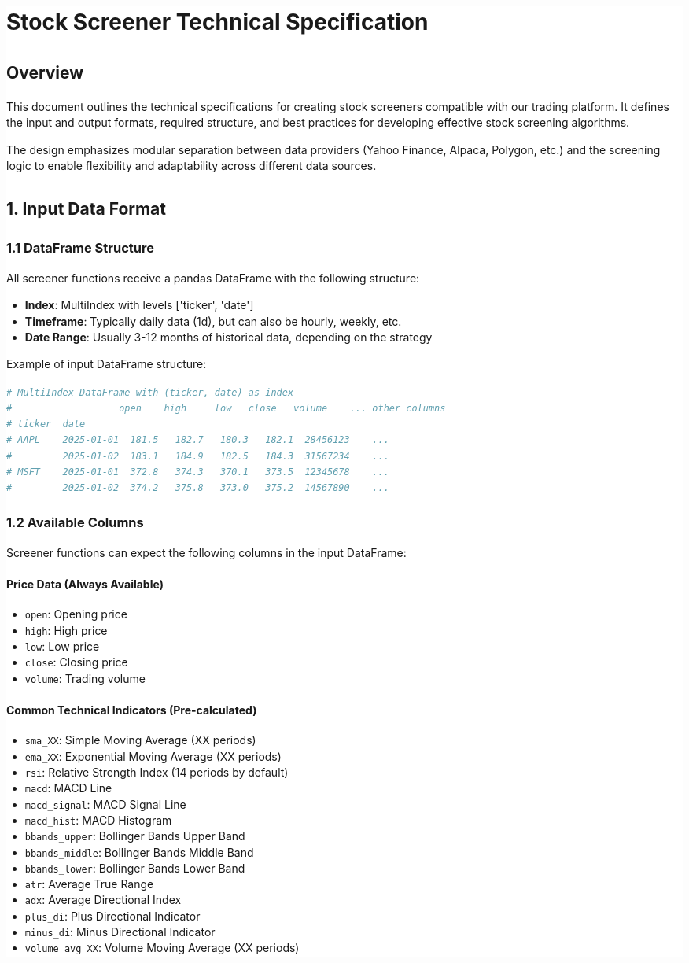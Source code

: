 # Stock Screener Technical Specification

## Overview

This document outlines the technical specifications for creating stock screeners compatible with our trading platform. It defines the input and output formats, required structure, and best practices for developing effective stock screening algorithms.

The design emphasizes modular separation between data providers (Yahoo Finance, Alpaca, Polygon, etc.) and the screening logic to enable flexibility and adaptability across different data sources.

## 1. Input Data Format

### 1.1 DataFrame Structure

All screener functions receive a pandas DataFrame with the following structure:

- **Index**: MultiIndex with levels ['ticker', 'date']
- **Timeframe**: Typically daily data (1d), but can also be hourly, weekly, etc.
- **Date Range**: Usually 3-12 months of historical data, depending on the strategy

Example of input DataFrame structure:
```python
# MultiIndex DataFrame with (ticker, date) as index
#                   open    high     low   close   volume    ... other columns
# ticker  date
# AAPL    2025-01-01  181.5   182.7   180.3   182.1  28456123    ...
#         2025-01-02  183.1   184.9   182.5   184.3  31567234    ...
# MSFT    2025-01-01  372.8   374.3   370.1   373.5  12345678    ...
#         2025-01-02  374.2   375.8   373.0   375.2  14567890    ...
```

### 1.2 Available Columns

Screener functions can expect the following columns in the input DataFrame:

#### Price Data (Always Available)
- `open`: Opening price
- `high`: High price
- `low`: Low price
- `close`: Closing price
- `volume`: Trading volume

#### Common Technical Indicators (Pre-calculated)
- `sma_XX`: Simple Moving Average (XX periods)
- `ema_XX`: Exponential Moving Average (XX periods)
- `rsi`: Relative Strength Index (14 periods by default)
- `macd`: MACD Line
- `macd_signal`: MACD Signal Line
- `macd_hist`: MACD Histogram
- `bbands_upper`: Bollinger Bands Upper Band
- `bbands_middle`: Bollinger Bands Middle Band
- `bbands_lower`: Bollinger Bands Lower Band
- `atr`: Average True Range
- `adx`: Average Directional Index
- `plus_di`: Plus Directional Indicator
- `minus_di`: Minus Directional Indicator
- `volume_avg_XX`: Volume Moving Average (XX periods)

